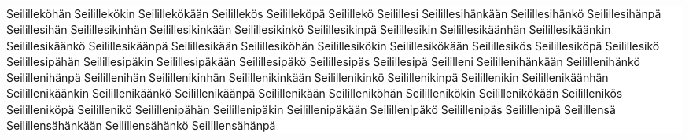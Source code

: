 Seililleköhän
Seilillekökin
Seilillekökään
Seilillekös
Seililleköpä
Seilillekö
Seilillesi
Seilillesihänkään
Seilillesihänkö
Seilillesihänpä
Seilillesihän
Seilillesikinhän
Seilillesikinkään
Seilillesikinkö
Seilillesikinpä
Seilillesikin
Seilillesikäänhän
Seilillesikäänkin
Seilillesikäänkö
Seilillesikäänpä
Seilillesikään
Seilillesiköhän
Seilillesikökin
Seilillesikökään
Seilillesikös
Seilillesiköpä
Seilillesikö
Seilillesipähän
Seilillesipäkin
Seilillesipäkään
Seilillesipäkö
Seilillesipäs
Seilillesipä
Seililleni
Seilillenihänkään
Seilillenihänkö
Seilillenihänpä
Seilillenihän
Seilillenikinhän
Seilillenikinkään
Seilillenikinkö
Seilillenikinpä
Seilillenikin
Seilillenikäänhän
Seilillenikäänkin
Seilillenikäänkö
Seilillenikäänpä
Seilillenikään
Seililleniköhän
Seilillenikökin
Seilillenikökään
Seilillenikös
Seililleniköpä
Seilillenikö
Seilillenipähän
Seilillenipäkin
Seilillenipäkään
Seilillenipäkö
Seilillenipäs
Seilillenipä
Seilillensä
Seilillensähänkään
Seilillensähänkö
Seilillensähänpä